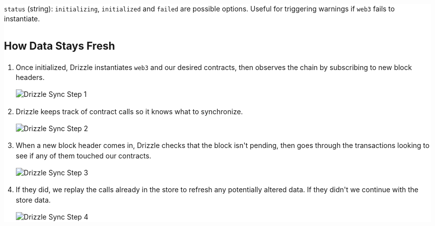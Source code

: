 `status` (string): `initializing`, `initialized` and `failed` are possible options. Useful for triggering warnings if `web3` fails to instantiate.

## How Data Stays Fresh

1. Once initialized, Drizzle instantiates `web3` and our desired contracts, then observes the chain by subscribing to new block headers.

   ![Drizzle Sync Step 1](https://github.com/trufflesuite/drizzle/blob/master/readme/drizzle-sync1.png?raw=true)

1. Drizzle keeps track of contract calls so it knows what to synchronize.

   ![Drizzle Sync Step 2](https://github.com/trufflesuite/drizzle/blob/master/readme/drizzle-sync2.png?raw=true)

1. When a new block header comes in, Drizzle checks that the block isn't pending, then goes through the transactions looking to see if any of them touched our contracts.

   ![Drizzle Sync Step 3](https://github.com/trufflesuite/drizzle/blob/master/readme/drizzle-sync3.png?raw=true)

1. If they did, we replay the calls already in the store to refresh any potentially altered data. If they didn't we continue with the store data.

   ![Drizzle Sync Step 4](https://github.com/trufflesuite/drizzle/blob/master/readme/drizzle-sync4.png?raw=true)
